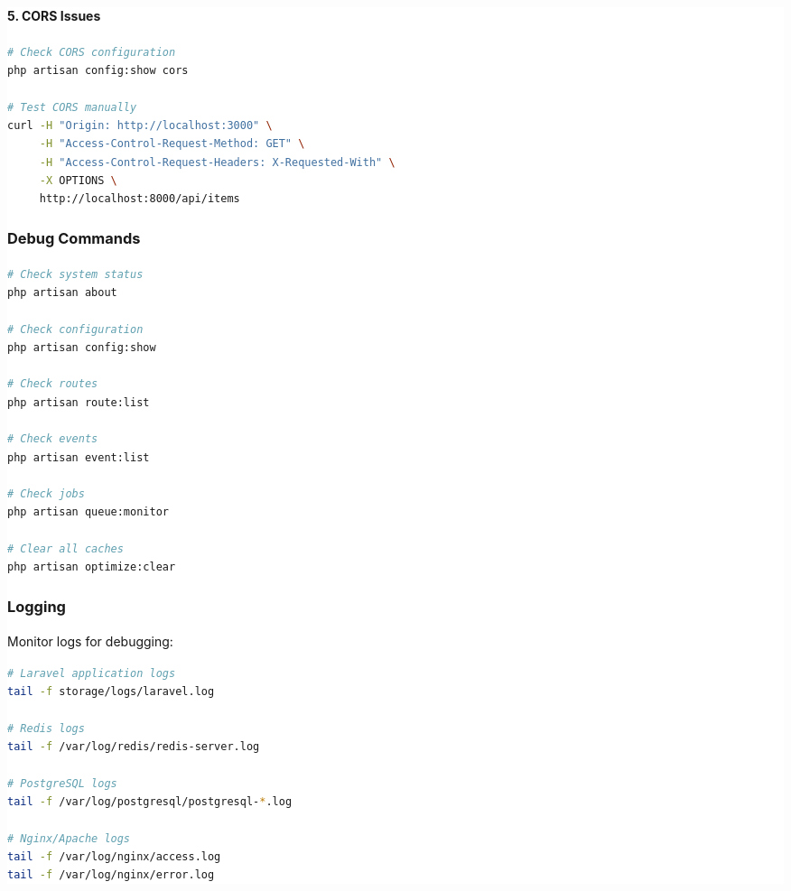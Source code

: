 #### 5. CORS Issues
```bash
# Check CORS configuration
php artisan config:show cors

# Test CORS manually
curl -H "Origin: http://localhost:3000" \
     -H "Access-Control-Request-Method: GET" \
     -H "Access-Control-Request-Headers: X-Requested-With" \
     -X OPTIONS \
     http://localhost:8000/api/items
```

### Debug Commands

```bash
# Check system status
php artisan about

# Check configuration
php artisan config:show

# Check routes
php artisan route:list

# Check events
php artisan event:list

# Check jobs
php artisan queue:monitor

# Clear all caches
php artisan optimize:clear
```

### Logging

Monitor logs for debugging:

```bash
# Laravel application logs
tail -f storage/logs/laravel.log

# Redis logs
tail -f /var/log/redis/redis-server.log

# PostgreSQL logs
tail -f /var/log/postgresql/postgresql-*.log

# Nginx/Apache logs
tail -f /var/log/nginx/access.log
tail -f /var/log/nginx/error.log
```
